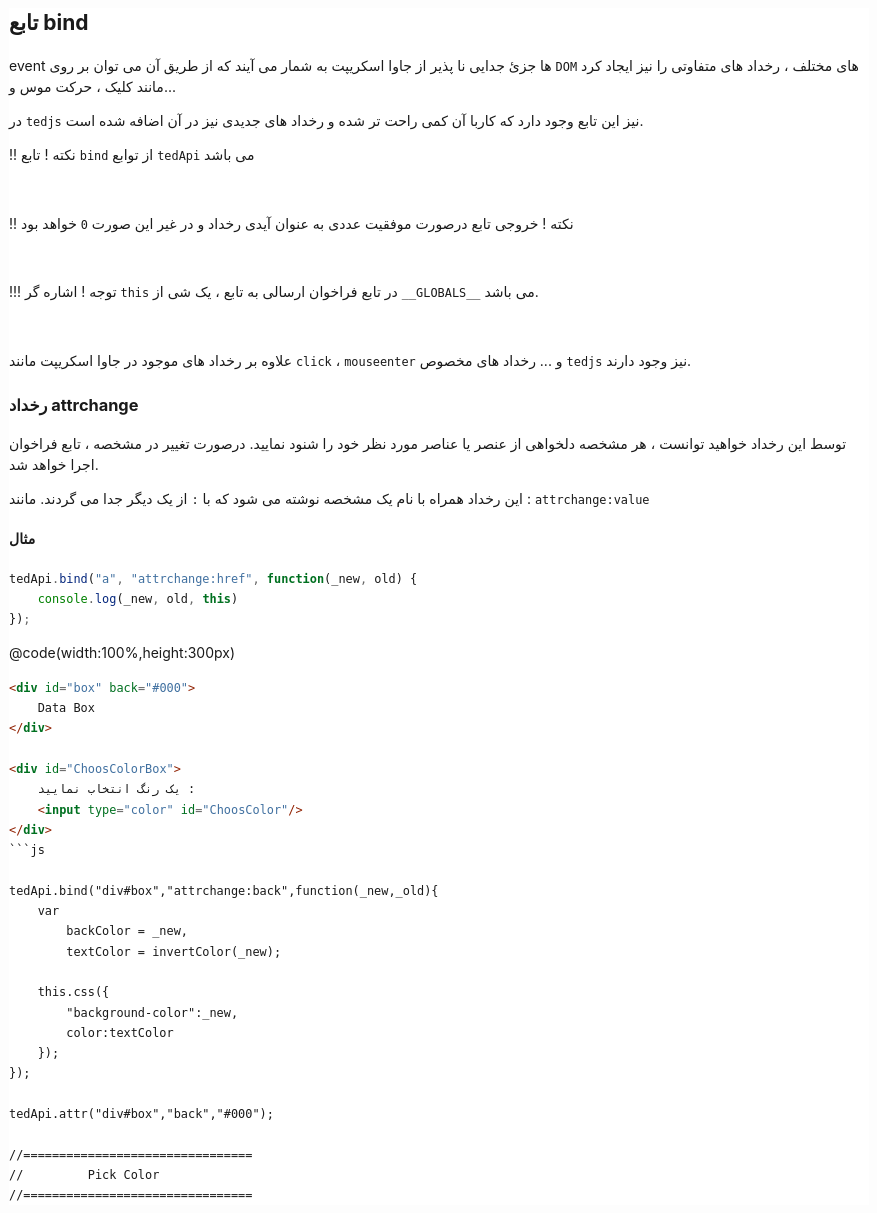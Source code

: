 ## تابع bind
event ها جزئ جدایی نا پذیر از جاوا اسکریپت به شمار می آیند که از طریق آن می توان بر روی `DOM` های مختلف ، رخداد های متفاوتی را نیز ایجاد کرد مانند کلیک ، حرکت موس و...

در `tedjs` نیز این تابع وجود دارد که کاربا آن کمی راحت تر شده و رخداد های جدیدی نیز در آن اضافه شده است.

!! نکته
! تابع `bind` از توابع `tedApi` می باشد

<br/>

!! نکته
! خروجی تابع درصورت موفقیت عددی به عنوان آیدی رخداد و در غیر این صورت `0` خواهد بود

<br/>

!!! توجه
! اشاره گر `this` در تابع فراخوان ارسالی به تابع ، یک شی از `__GLOBALS__` می باشد.

<br/>

علاوه بر رخداد های موجود در جاوا اسکریپت مانند `click` ، `mouseenter`  و ... 
رخداد های مخصوص `tedjs` نیز وجود دارند. 

### رخداد attrchange
توسط این رخداد خواهید توانست ، هر مشخصه دلخواهی از عنصر یا عناصر مورد نظر خود را شنود نمایید. درصورت تغییر در مشخصه ، تابع فراخوان اجرا خواهد شد.

این رخداد همراه با نام یک مشخصه نوشته می شود که با `:` از یک دیگر جدا می گردند. مانند : `attrchange:value`

#### مثال
```javascript
tedApi.bind("a", "attrchange:href", function(_new, old) {
    console.log(_new, old, this)
});
```

@code(width:100%,height:300px)

```html
<div id="box" back="#000">
    Data Box
</div>

<div id="ChoosColorBox">
    یک رنگ انتخاب نمایید : 
    <input type="color" id="ChoosColor"/>
</div>
```js

tedApi.bind("div#box","attrchange:back",function(_new,_old){
    var
        backColor = _new,
        textColor = invertColor(_new);

    this.css({
        "background-color":_new,
        color:textColor
    });
});

tedApi.attr("div#box","back","#000");

//================================
//         Pick Color
//================================
```